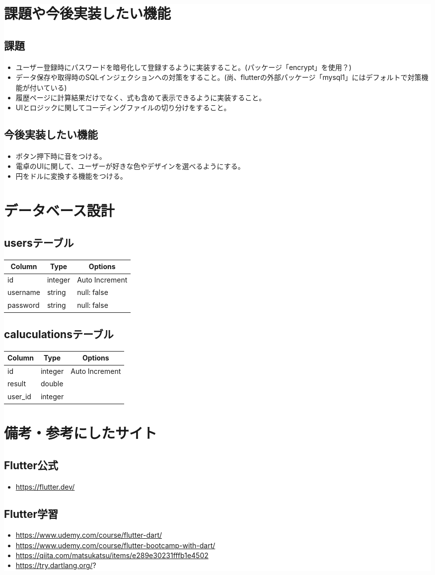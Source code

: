 # 課題や今後実装したい機能

## 課題
- ユーザー登録時にパスワードを暗号化して登録するように実装すること。(パッケージ「encrypt」を使用？)
- データ保存や取得時のSQLインジェクションへの対策をすること。(尚、flutterの外部パッケージ「mysql1」にはデフォルトで対策機能が付いている)
- 履歴ページに計算結果だけでなく、式も含めて表示できるように実装すること。
- UIとロジックに関してコーディングファイルの切り分けをすること。

## 今後実装したい機能
- ボタン押下時に音をつける。
- 電卓のUIに関して、ユーザーが好きな色やデザインを選べるようにする。
- 円をドルに変換する機能をつける。

# データベース設計

## usersテーブル
| Column               | Type       | Options                        |
| ------               | ---------- | ------------------------------ |
| id                   | integer    | Auto Increment                 |
| username             | string     | null: false                    |
| password             | string     | null: false                    |

## caluculationsテーブル
| Column               | Type       | Options                        |
| ------               | ---------- | ------------------------------ |
| id                   | integer    | Auto Increment                 |
| result               | double     |                                |
| user_id              | integer    |                                |


# 備考・参考にしたサイト

## Flutter公式
- https://flutter.dev/

## Flutter学習
- https://www.udemy.com/course/flutter-dart/
- https://www.udemy.com/course/flutter-bootcamp-with-dart/
- https://qiita.com/matsukatsu/items/e289e30231fffb1e4502
- https://try.dartlang.org/?
